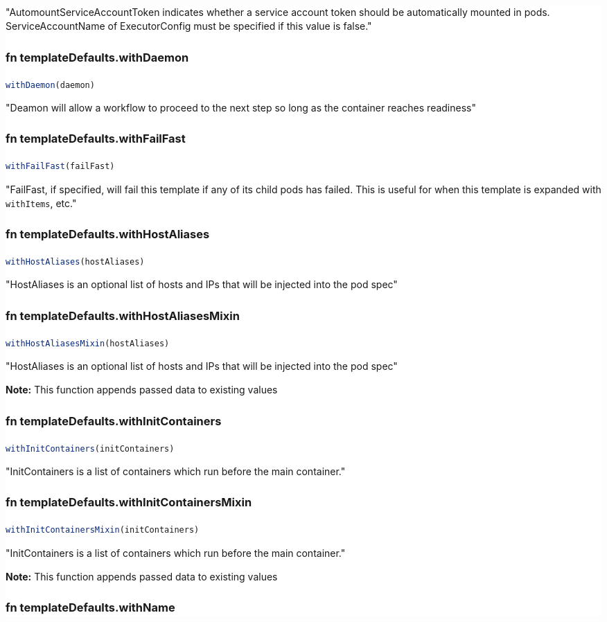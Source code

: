 "AutomountServiceAccountToken indicates whether a service account token should be automatically mounted in pods. ServiceAccountName of ExecutorConfig must be specified if this value is false."

### fn templateDefaults.withDaemon

```ts
withDaemon(daemon)
```

"Deamon will allow a workflow to proceed to the next step so long as the container reaches readiness"

### fn templateDefaults.withFailFast

```ts
withFailFast(failFast)
```

"FailFast, if specified, will fail this template if any of its child pods has failed. This is useful for when this template is expanded with `withItems`, etc."

### fn templateDefaults.withHostAliases

```ts
withHostAliases(hostAliases)
```

"HostAliases is an optional list of hosts and IPs that will be injected into the pod spec"

### fn templateDefaults.withHostAliasesMixin

```ts
withHostAliasesMixin(hostAliases)
```

"HostAliases is an optional list of hosts and IPs that will be injected into the pod spec"

**Note:** This function appends passed data to existing values

### fn templateDefaults.withInitContainers

```ts
withInitContainers(initContainers)
```

"InitContainers is a list of containers which run before the main container."

### fn templateDefaults.withInitContainersMixin

```ts
withInitContainersMixin(initContainers)
```

"InitContainers is a list of containers which run before the main container."

**Note:** This function appends passed data to existing values

### fn templateDefaults.withName
